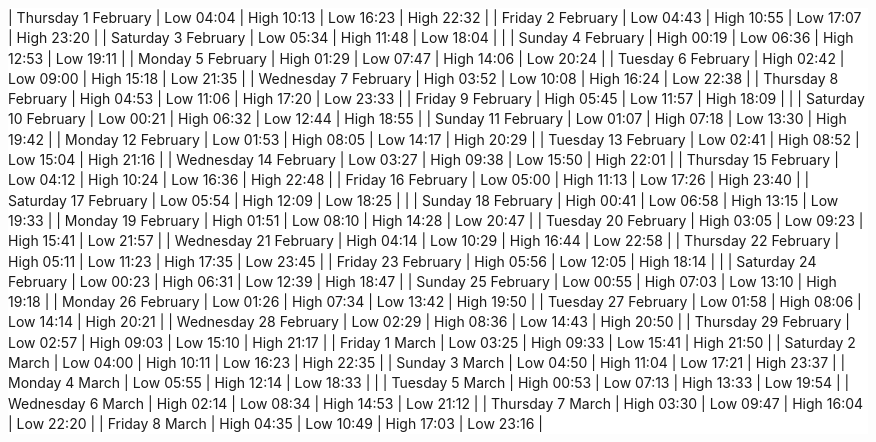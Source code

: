 | Thursday 1 February | Low 04:04 | High 10:13 | Low 16:23 | High 22:32 | 
| Friday 2 February | Low 04:43 | High 10:55 | Low 17:07 | High 23:20 | 
| Saturday 3 February | Low 05:34 | High 11:48 | Low 18:04 |  | 
| Sunday 4 February | High 00:19 | Low 06:36 | High 12:53 | Low 19:11 | 
| Monday 5 February | High 01:29 | Low 07:47 | High 14:06 | Low 20:24 | 
| Tuesday 6 February | High 02:42 | Low 09:00 | High 15:18 | Low 21:35 | 
| Wednesday 7 February | High 03:52 | Low 10:08 | High 16:24 | Low 22:38 | 
| Thursday 8 February | High 04:53 | Low 11:06 | High 17:20 | Low 23:33 | 
| Friday 9 February | High 05:45 | Low 11:57 | High 18:09 |  | 
| Saturday 10 February | Low 00:21 | High 06:32 | Low 12:44 | High 18:55 | 
| Sunday 11 February | Low 01:07 | High 07:18 | Low 13:30 | High 19:42 | 
| Monday 12 February | Low 01:53 | High 08:05 | Low 14:17 | High 20:29 | 
| Tuesday 13 February | Low 02:41 | High 08:52 | Low 15:04 | High 21:16 | 
| Wednesday 14 February | Low 03:27 | High 09:38 | Low 15:50 | High 22:01 | 
| Thursday 15 February | Low 04:12 | High 10:24 | Low 16:36 | High 22:48 | 
| Friday 16 February | Low 05:00 | High 11:13 | Low 17:26 | High 23:40 | 
| Saturday 17 February | Low 05:54 | High 12:09 | Low 18:25 |  | 
| Sunday 18 February | High 00:41 | Low 06:58 | High 13:15 | Low 19:33 | 
| Monday 19 February | High 01:51 | Low 08:10 | High 14:28 | Low 20:47 | 
| Tuesday 20 February | High 03:05 | Low 09:23 | High 15:41 | Low 21:57 | 
| Wednesday 21 February | High 04:14 | Low 10:29 | High 16:44 | Low 22:58 | 
| Thursday 22 February | High 05:11 | Low 11:23 | High 17:35 | Low 23:45 | 
| Friday 23 February | High 05:56 | Low 12:05 | High 18:14 |  | 
| Saturday 24 February | Low 00:23 | High 06:31 | Low 12:39 | High 18:47 | 
| Sunday 25 February | Low 00:55 | High 07:03 | Low 13:10 | High 19:18 | 
| Monday 26 February | Low 01:26 | High 07:34 | Low 13:42 | High 19:50 | 
| Tuesday 27 February | Low 01:58 | High 08:06 | Low 14:14 | High 20:21 | 
| Wednesday 28 February | Low 02:29 | High 08:36 | Low 14:43 | High 20:50 | 
| Thursday 29 February | Low 02:57 | High 09:03 | Low 15:10 | High 21:17 | 
| Friday 1 March | Low 03:25 | High 09:33 | Low 15:41 | High 21:50 | 
| Saturday 2 March | Low 04:00 | High 10:11 | Low 16:23 | High 22:35 | 
| Sunday 3 March | Low 04:50 | High 11:04 | Low 17:21 | High 23:37 | 
| Monday 4 March | Low 05:55 | High 12:14 | Low 18:33 |  | 
| Tuesday 5 March | High 00:53 | Low 07:13 | High 13:33 | Low 19:54 | 
| Wednesday 6 March | High 02:14 | Low 08:34 | High 14:53 | Low 21:12 | 
| Thursday 7 March | High 03:30 | Low 09:47 | High 16:04 | Low 22:20 | 
| Friday 8 March | High 04:35 | Low 10:49 | High 17:03 | Low 23:16 | 